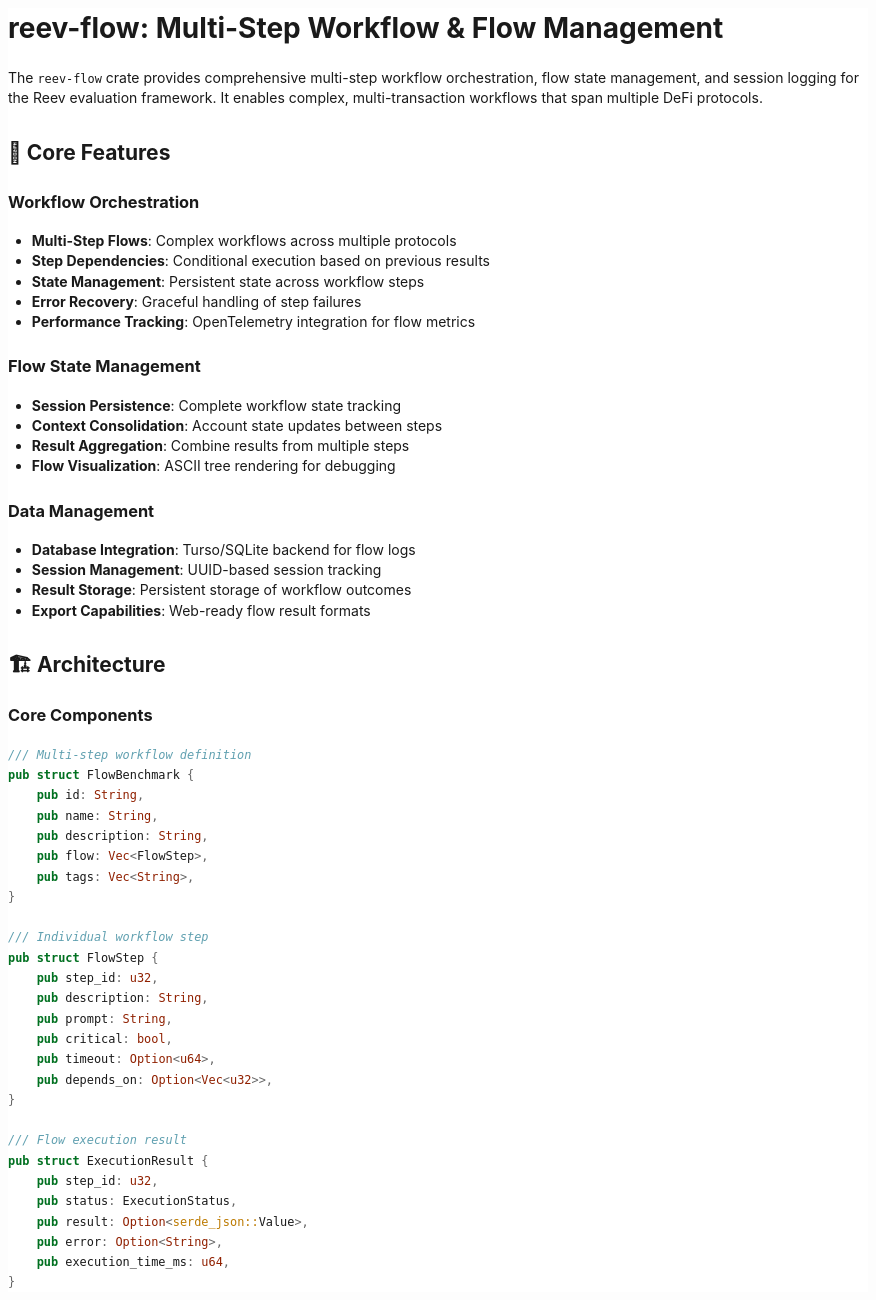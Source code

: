 # reev-flow: Multi-Step Workflow & Flow Management

The `reev-flow` crate provides comprehensive multi-step workflow orchestration, flow state management, and session logging for the Reev evaluation framework. It enables complex, multi-transaction workflows that span multiple DeFi protocols.

## 🎯 Core Features

### Workflow Orchestration
- **Multi-Step Flows**: Complex workflows across multiple protocols
- **Step Dependencies**: Conditional execution based on previous results
- **State Management**: Persistent state across workflow steps
- **Error Recovery**: Graceful handling of step failures
- **Performance Tracking**: OpenTelemetry integration for flow metrics

### Flow State Management
- **Session Persistence**: Complete workflow state tracking
- **Context Consolidation**: Account state updates between steps
- **Result Aggregation**: Combine results from multiple steps
- **Flow Visualization**: ASCII tree rendering for debugging

### Data Management
- **Database Integration**: Turso/SQLite backend for flow logs
- **Session Management**: UUID-based session tracking
- **Result Storage**: Persistent storage of workflow outcomes
- **Export Capabilities**: Web-ready flow result formats

## 🏗️ Architecture

### Core Components

```rust
/// Multi-step workflow definition
pub struct FlowBenchmark {
    pub id: String,
    pub name: String,
    pub description: String,
    pub flow: Vec<FlowStep>,
    pub tags: Vec<String>,
}

/// Individual workflow step
pub struct FlowStep {
    pub step_id: u32,
    pub description: String,
    pub prompt: String,
    pub critical: bool,
    pub timeout: Option<u64>,
    pub depends_on: Option<Vec<u32>>,
}

/// Flow execution result
pub struct ExecutionResult {
    pub step_id: u32,
    pub status: ExecutionStatus,
    pub result: Option<serde_json::Value>,
    pub error: Option<String>,
    pub execution_time_ms: u64,
}
```

